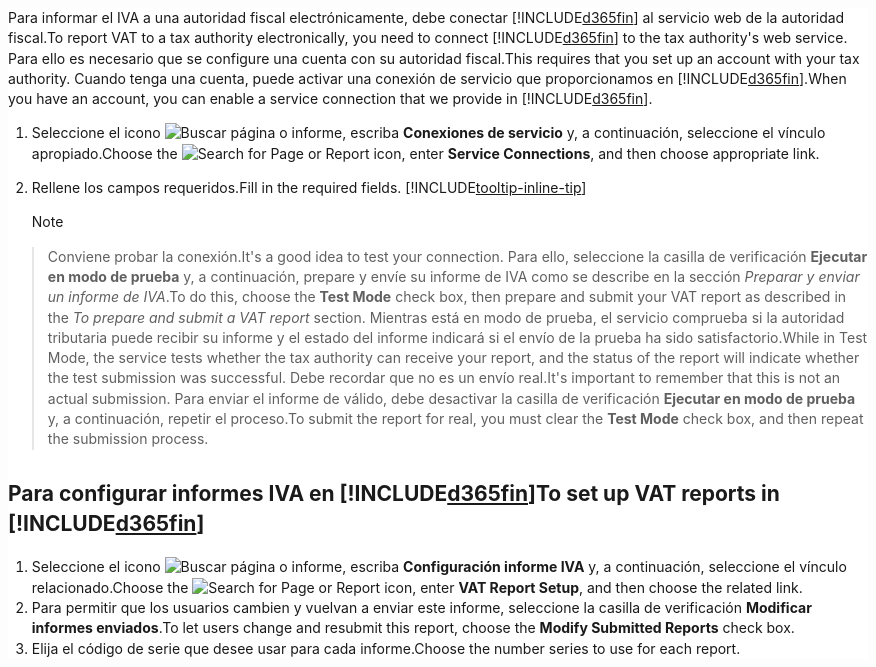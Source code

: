 <span data-ttu-id="7fb3e-137">Para informar el IVA a una autoridad fiscal electrónicamente, debe conectar [!INCLUDE[d365fin](includes/d365fin_md.md)] al servicio web de la autoridad fiscal.</span><span class="sxs-lookup"><span data-stu-id="7fb3e-137">To report VAT to a tax authority electronically, you need to connect [!INCLUDE[d365fin](includes/d365fin_md.md)] to the tax authority's web service.</span></span> <span data-ttu-id="7fb3e-138">Para ello es necesario que se configure una cuenta con su autoridad fiscal.</span><span class="sxs-lookup"><span data-stu-id="7fb3e-138">This requires that you set up an account with your tax authority.</span></span> <span data-ttu-id="7fb3e-139">Cuando tenga una cuenta, puede activar una conexión de servicio que proporcionamos en [!INCLUDE[d365fin](includes/d365fin_md.md)].</span><span class="sxs-lookup"><span data-stu-id="7fb3e-139">When you have an account, you can enable a service connection that we provide in [!INCLUDE[d365fin](includes/d365fin_md.md)].</span></span>

1. <span data-ttu-id="7fb3e-140">Seleccione el icono ![Buscar página o informe](media/ui-search/search_small.png "icono Buscar página o informe"), escriba **Conexiones de servicio** y, a continuación, seleccione el vínculo apropiado.</span><span class="sxs-lookup"><span data-stu-id="7fb3e-140">Choose the ![Search for Page or Report](media/ui-search/search_small.png "Search for Page or Report icon") icon, enter **Service Connections**, and then choose appropriate link.</span></span>
2. <span data-ttu-id="7fb3e-141">Rellene los campos requeridos.</span><span class="sxs-lookup"><span data-stu-id="7fb3e-141">Fill in the required fields.</span></span> [!INCLUDE[tooltip-inline-tip](includes/tooltip-inline-tip_md.md)]  

    > [!NOTE]  
>   <span data-ttu-id="7fb3e-142">Conviene probar la conexión.</span><span class="sxs-lookup"><span data-stu-id="7fb3e-142">It's a good idea to test your connection.</span></span> <span data-ttu-id="7fb3e-143">Para ello, seleccione la casilla de verificación **Ejecutar en modo de prueba** y, a continuación, prepare y envíe su informe de IVA como se describe en la sección _Preparar y enviar un informe de IVA_.</span><span class="sxs-lookup"><span data-stu-id="7fb3e-143">To do this, choose the **Test Mode** check box, then prepare and submit your VAT report as described in the _To prepare and submit a VAT report_ section.</span></span> <span data-ttu-id="7fb3e-144">Mientras está en modo de prueba, el servicio comprueba si la autoridad tributaria puede recibir su informe y el estado del informe indicará si el envío de la prueba ha sido satisfactorio.</span><span class="sxs-lookup"><span data-stu-id="7fb3e-144">While in Test Mode, the service tests whether the tax authority can receive your report, and the status of the report will indicate whether the test submission was successful.</span></span> <span data-ttu-id="7fb3e-145">Debe recordar que no es un envío real.</span><span class="sxs-lookup"><span data-stu-id="7fb3e-145">It's important to remember that this is not an actual submission.</span></span> <span data-ttu-id="7fb3e-146">Para enviar el informe de válido, debe desactivar la casilla de verificación **Ejecutar en modo de prueba** y, a continuación, repetir el proceso.</span><span class="sxs-lookup"><span data-stu-id="7fb3e-146">To submit the report for real, you must clear the **Test Mode** check box, and then repeat the submission process.</span></span>

## <a name="to-set-up-vat-reports-in-included365finincludesd365finmdmd"></a><span data-ttu-id="7fb3e-147">Para configurar informes IVA en [!INCLUDE[d365fin](includes/d365fin_md.md)]</span><span class="sxs-lookup"><span data-stu-id="7fb3e-147">To set up VAT reports in [!INCLUDE[d365fin](includes/d365fin_md.md)]</span></span>
1. <span data-ttu-id="7fb3e-148">Seleccione el icono ![Buscar página o informe](media/ui-search/search_small.png "icono Buscar página o informe"), escriba **Configuración informe IVA** y, a continuación, seleccione el vínculo relacionado.</span><span class="sxs-lookup"><span data-stu-id="7fb3e-148">Choose the ![Search for Page or Report](media/ui-search/search_small.png "Search for Page or Report icon") icon, enter **VAT Report Setup**, and then choose the related link.</span></span>  
2. <span data-ttu-id="7fb3e-149">Para permitir que los usuarios cambien y vuelvan a enviar este informe, seleccione la casilla de verificación **Modificar informes enviados**.</span><span class="sxs-lookup"><span data-stu-id="7fb3e-149">To let users change and resubmit this report, choose the **Modify Submitted Reports** check box.</span></span>  
3. <span data-ttu-id="7fb3e-150">Elija el código de serie que desee usar para cada informe.</span><span class="sxs-lookup"><span data-stu-id="7fb3e-150">Choose the number series to use for each report.</span></span>  
